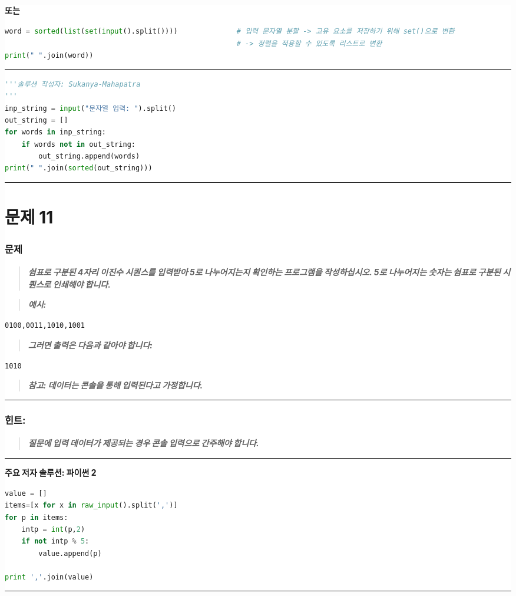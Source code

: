 **또는**

```python
word = sorted(list(set(input().split())))              # 입력 문자열 분할 -> 고유 요소를 저장하기 위해 set()으로 변환
                                                       # -> 정렬을 적용할 수 있도록 리스트로 변환
print(" ".join(word))
```

---
```python
'''솔루션 작성자: Sukanya-Mahapatra
'''
inp_string = input("문자열 입력: ").split()
out_string = []
for words in inp_string:
    if words not in out_string:
        out_string.append(words)
print(" ".join(sorted(out_string)))
```
---

# 문제 11

### **문제**

> **_쉼표로 구분된 4자리 이진수 시퀀스를 입력받아 5로 나누어지는지 확인하는 프로그램을 작성하십시오. 5로 나누어지는 숫자는 쉼표로 구분된 시퀀스로 인쇄해야 합니다._**

> **_예시:_**

```
0100,0011,1010,1001
```

> **_그러면 출력은 다음과 같아야 합니다:_**

```
1010
```

> **_참고: 데이터는 콘솔을 통해 입력된다고 가정합니다._**

---

### 힌트:

> **_질문에 입력 데이터가 제공되는 경우 콘솔 입력으로 간주해야 합니다._**

---

**주요 저자 솔루션: 파이썬 2**

```python
value = []
items=[x for x in raw_input().split(',')]
for p in items:
    intp = int(p,2)
    if not intp % 5:
        value.append(p)

print ','.join(value)
```

---